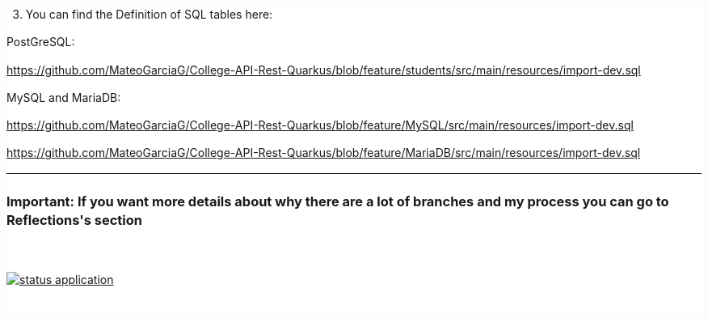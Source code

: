 

3. You can find the Definition of SQL tables here:

PostGreSQL:

https://github.com/MateoGarciaG/College-API-Rest-Quarkus/blob/feature/students/src/main/resources/import-dev.sql

MySQL and MariaDB:

https://github.com/MateoGarciaG/College-API-Rest-Quarkus/blob/feature/MySQL/src/main/resources/import-dev.sql

https://github.com/MateoGarciaG/College-API-Rest-Quarkus/blob/feature/MariaDB/src/main/resources/import-dev.sql


---

### Important: If you want more details about why there are a lot of branches and my process you can go to Reflections's section

<br>

[![status application](https://img.shields.io/badge/status-stable-brightgreen)](URL_Proyecto)



<br>
